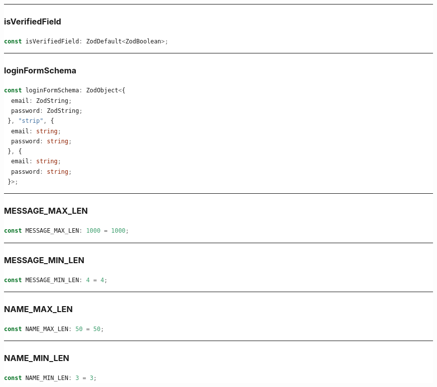 ***

### isVerifiedField

```ts
const isVerifiedField: ZodDefault<ZodBoolean>;
```

***

### loginFormSchema

```ts
const loginFormSchema: ZodObject<{
  email: ZodString;
  password: ZodString;
 }, "strip", {
  email: string;
  password: string;
 }, {
  email: string;
  password: string;
 }>;
```

***

### MESSAGE\_MAX\_LEN

```ts
const MESSAGE_MAX_LEN: 1000 = 1000;
```

***

### MESSAGE\_MIN\_LEN

```ts
const MESSAGE_MIN_LEN: 4 = 4;
```

***

### NAME\_MAX\_LEN

```ts
const NAME_MAX_LEN: 50 = 50;
```

***

### NAME\_MIN\_LEN

```ts
const NAME_MIN_LEN: 3 = 3;
```

